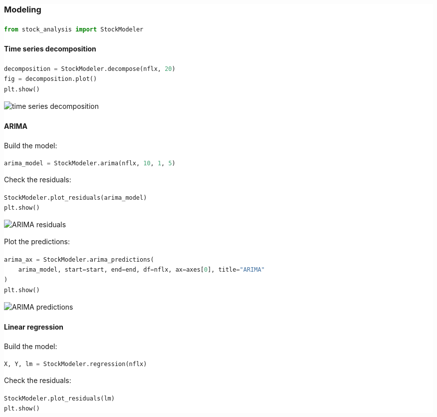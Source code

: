 ### Modeling

```python
from stock_analysis import StockModeler
```

#### Time series decomposition

```python
decomposition = StockModeler.decompose(nflx, 20)
fig = decomposition.plot()
plt.show()
```

<img src="https://github.com/themagicalmammal/stock-analyser/images/nflx_ts_decomposition.png?raw=true" align="center" width="450" alt="time series decomposition">

#### ARIMA

Build the model:

```python
arima_model = StockModeler.arima(nflx, 10, 1, 5)
```

Check the residuals:

```python
StockModeler.plot_residuals(arima_model)
plt.show()
```

<img src="https://github.com/themagicalmammal/stock-analyser/images/arima_residuals.png?raw=true" align="center" width="650" alt="ARIMA residuals">

Plot the predictions:

```python
arima_ax = StockModeler.arima_predictions(
    arima_model, start=start, end=end, df=nflx, ax=axes[0], title="ARIMA"
)
plt.show()
```

<img src="https://github.com/themagicalmammal/stock-analyser/images/arima_predictions.png?raw=true" align="center" width="450" alt="ARIMA predictions">

#### Linear regression

Build the model:

```python
X, Y, lm = StockModeler.regression(nflx)
```

Check the residuals:

```python
StockModeler.plot_residuals(lm)
plt.show()
```
